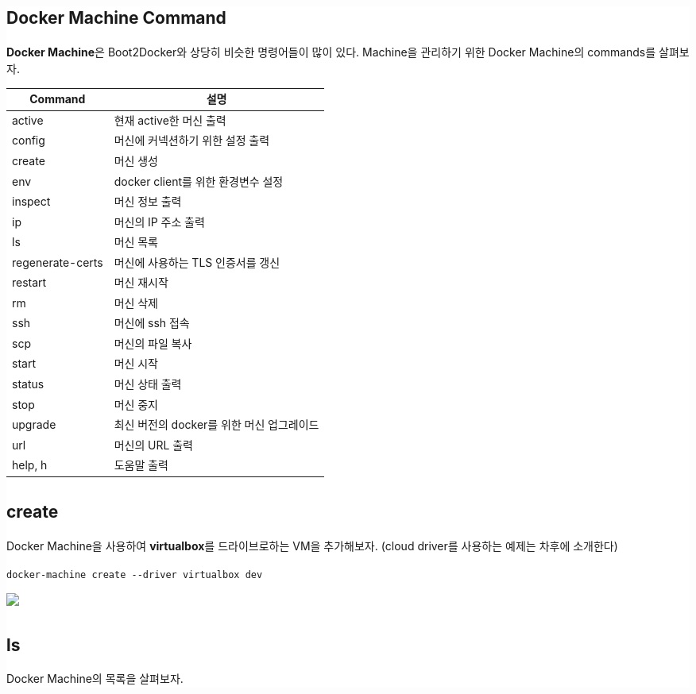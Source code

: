 ## Docker Machine Command

**Docker Machine**은 Boot2Docker와 상당히 비슷한 명령어들이 많이 있다. Machine을 관리하기 위한 Docker Machine의 commands를 살펴보자.

| Command | 설명 |
|---|---|
| active | 현재 active한  머신 출력 |
| config | 머신에 커넥션하기 위한 설정 출력 |
| create | 머신 생성 |
| env | docker client를 위한 환경변수 설정 |
| inspect | 머신 정보 출력 |
| ip | 머신의 IP 주소 출력 |
| ls | 머신 목록 |
| regenerate-certs | 머신에 사용하는 TLS 인증서를 갱신 |
| restart | 머신 재시작 |
| rm | 머신 삭제 |
| ssh | 머신에 ssh 접속 |
| scp | 머신의 파일 복사 |
| start | 머신 시작 |
| status | 머신 상태 출력 |
| stop | 머신 중지 |
| upgrade | 최신 버전의 docker를 위한 머신 업그레이드 |
| url | 머신의 URL 출력 |
| help, h| 도움말 출력 |

## create

Docker Machine을 사용하여 **virtualbox**를 드라이브로하는 VM을 추가해보자. (cloud driver를 사용하는 예제는 차후에 소개한다)

```
docker-machine create --driver virtualbox dev
```

![](http://hbn-blog-assets.s3.ap-northeast-2.amazonaws.com/saltfactory/images/85e2415e-4e59-49c2-9d8f-5787b3429df9)

## ls

Docker Machine의 목록을 살펴보자.
